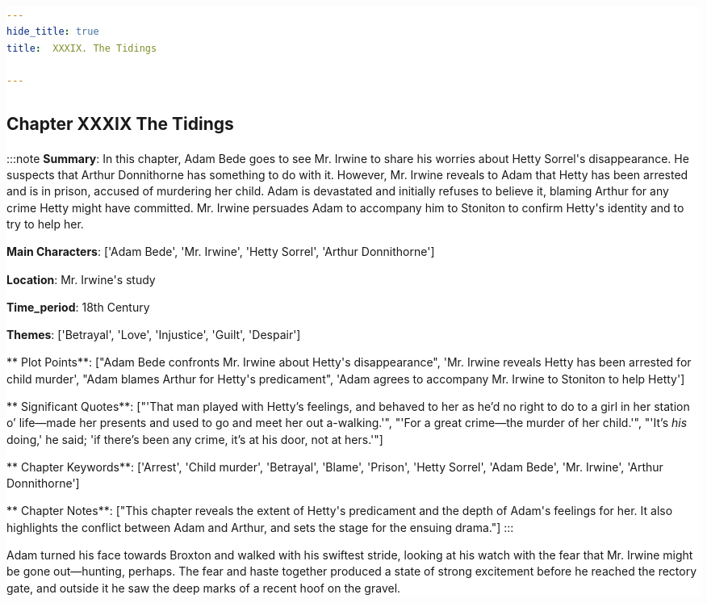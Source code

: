 ```yaml
---
hide_title: true
title:  XXXIX. The Tidings 

---
```

## Chapter XXXIX The Tidings 

:::note
**Summary**:
In this chapter, Adam Bede goes to see Mr. Irwine to share his worries about Hetty Sorrel's disappearance. He suspects that Arthur Donnithorne has something to do with it. However, Mr. Irwine reveals to Adam that Hetty has been arrested and is in prison, accused of murdering her child. Adam is devastated and initially refuses to believe it, blaming Arthur for any crime Hetty might have committed. Mr. Irwine persuades Adam to accompany him to Stoniton to confirm Hetty's identity and to try to help her.

**Main Characters**:
['Adam Bede', 'Mr. Irwine', 'Hetty Sorrel', 'Arthur Donnithorne']

**Location**:
Mr. Irwine's study

**Time_period**:
18th Century

**Themes**:
['Betrayal', 'Love', 'Injustice', 'Guilt', 'Despair']

** Plot Points**:
["Adam Bede confronts Mr. Irwine about Hetty's disappearance", 'Mr. Irwine reveals Hetty has been arrested for child murder', "Adam blames Arthur for Hetty's predicament", 'Adam agrees to accompany Mr. Irwine to Stoniton to help Hetty']

** Significant Quotes**:
["'That man played with Hetty’s feelings, and behaved to her as he’d no right to do to a girl in her station o’ life—made her presents and used to go and meet her out a-walking.'", "'For a great crime—the murder of her child.'", "'It’s _his_ doing,' he said; 'if there’s been any crime, it’s at his door, not at hers.'"]

** Chapter Keywords**:
['Arrest', 'Child murder', 'Betrayal', 'Blame', 'Prison', 'Hetty Sorrel', 'Adam Bede', 'Mr. Irwine', 'Arthur Donnithorne']

** Chapter Notes**:
["This chapter reveals the extent of Hetty's predicament and the depth of Adam's feelings for her. It also highlights the conflict between Adam and Arthur, and sets the stage for the ensuing drama."]
:::


  Adam turned his face towards Broxton and walked with his swiftest stride, looking at his watch with the fear that Mr. Irwine might be gone out—hunting, perhaps. The fear and haste together produced a state of strong excitement before he reached the rectory gate, and outside it he saw the deep marks of a recent hoof on the gravel. 
